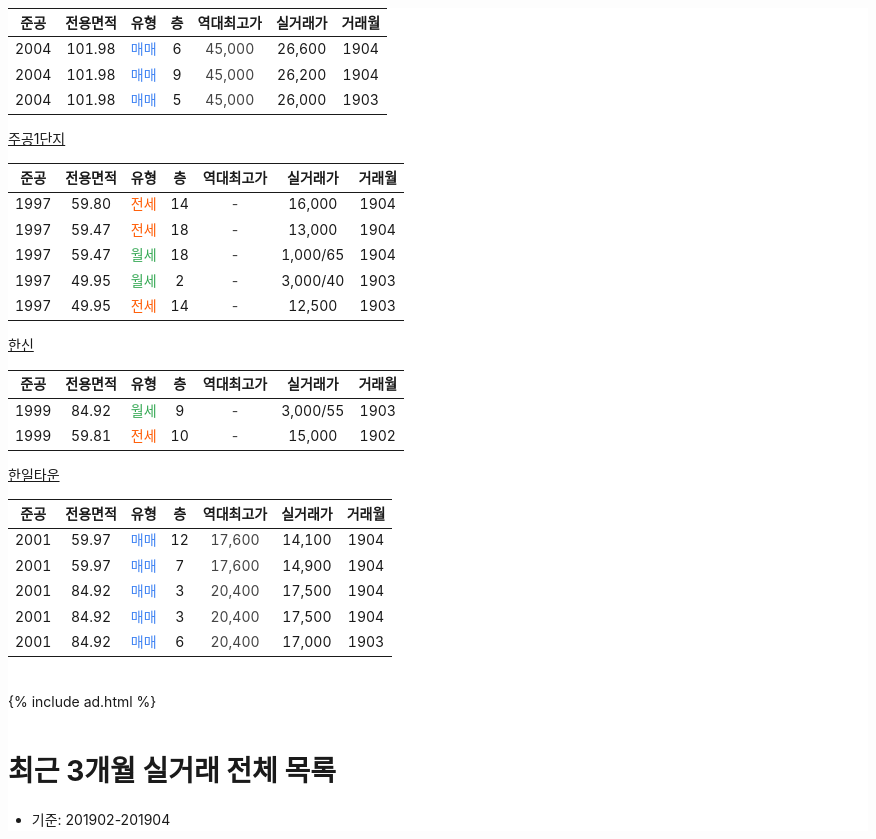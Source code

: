 |준공|전용면적|유형|층|역대최고가|실거래가|거래월|
|:---:|:---:|:---:|:---:|:---:|:---:|:---:|
|2004|101.98|<span style="color:#4285f3">매매</span>|6|<span style="color:#444444">45,000</span>|26,600|1904|
|2004|101.98|<span style="color:#4285f3">매매</span>|9|<span style="color:#444444">45,000</span>|26,200|1904|
|2004|101.98|<span style="color:#4285f3">매매</span>|5|<span style="color:#444444">45,000</span>|26,000|1903|

[주공1단지](https://search.naver.com/search.naver?query=%EA%B2%BD%EA%B8%B0%EB%8F%84+%ED%99%94%EC%84%B1%EC%8B%9C+%EB%B3%91%EC%A0%90%EB%8F%99+%EC%A3%BC%EA%B3%B51%EB%8B%A8%EC%A7%80)

|준공|전용면적|유형|층|역대최고가|실거래가|거래월|
|:---:|:---:|:---:|:---:|:---:|:---:|:---:|
|1997|59.80|<span style="color:#ff5a00">전세</span>|14|<span style="color:#444444">-</span>|16,000|1904|
|1997|59.47|<span style="color:#ff5a00">전세</span>|18|<span style="color:#444444">-</span>|13,000|1904|
|1997|59.47|<span style="color:#34a853">월세</span>|18|<span style="color:#444444">-</span>|1,000/65|1904|
|1997|49.95|<span style="color:#34a853">월세</span>|2|<span style="color:#444444">-</span>|3,000/40|1903|
|1997|49.95|<span style="color:#ff5a00">전세</span>|14|<span style="color:#444444">-</span>|12,500|1903|

[한신](https://search.naver.com/search.naver?query=%EA%B2%BD%EA%B8%B0%EB%8F%84+%ED%99%94%EC%84%B1%EC%8B%9C+%EB%B3%91%EC%A0%90%EB%8F%99+%ED%95%9C%EC%8B%A0)

|준공|전용면적|유형|층|역대최고가|실거래가|거래월|
|:---:|:---:|:---:|:---:|:---:|:---:|:---:|
|1999|84.92|<span style="color:#34a853">월세</span>|9|<span style="color:#444444">-</span>|3,000/55|1903|
|1999|59.81|<span style="color:#ff5a00">전세</span>|10|<span style="color:#444444">-</span>|15,000|1902|

[한일타운](https://search.naver.com/search.naver?query=%EA%B2%BD%EA%B8%B0%EB%8F%84+%ED%99%94%EC%84%B1%EC%8B%9C+%EB%B3%91%EC%A0%90%EB%8F%99+%ED%95%9C%EC%9D%BC%ED%83%80%EC%9A%B4)

|준공|전용면적|유형|층|역대최고가|실거래가|거래월|
|:---:|:---:|:---:|:---:|:---:|:---:|:---:|
|2001|59.97|<span style="color:#4285f3">매매</span>|12|<span style="color:#444444">17,600</span>|14,100|1904|
|2001|59.97|<span style="color:#4285f3">매매</span>|7|<span style="color:#444444">17,600</span>|14,900|1904|
|2001|84.92|<span style="color:#4285f3">매매</span>|3|<span style="color:#444444">20,400</span>|17,500|1904|
|2001|84.92|<span style="color:#4285f3">매매</span>|3|<span style="color:#444444">20,400</span>|17,500|1904|
|2001|84.92|<span style="color:#4285f3">매매</span>|6|<span style="color:#444444">20,400</span>|17,000|1903|


<br>
{% include ad.html %}
<br>

# 최근 3개월 실거래 전체 목록
* 기준: 201902-201904
